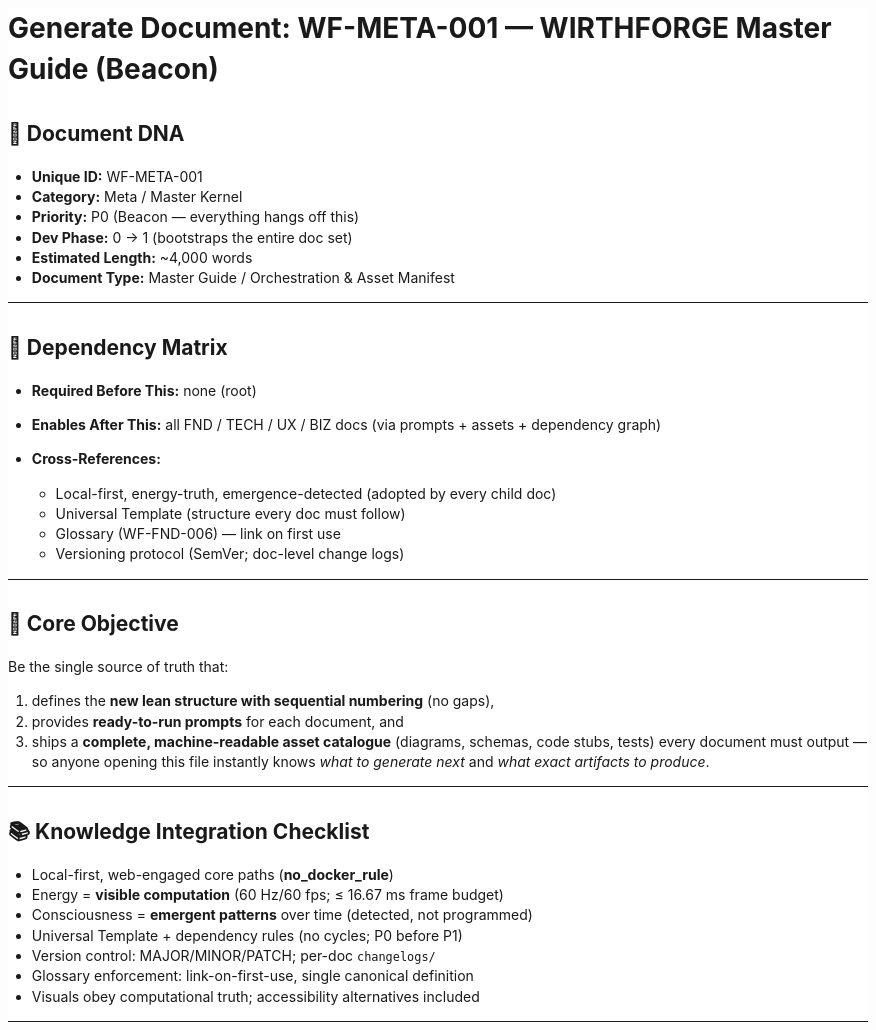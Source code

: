 # Generate Document: WF-META-001 — WIRTHFORGE Master Guide (Beacon)

## 🧬 Document DNA

* **Unique ID:** WF-META-001
* **Category:** Meta / Master Kernel
* **Priority:** P0 (Beacon — everything hangs off this)
* **Dev Phase:** 0 → 1 (bootstraps the entire doc set)
* **Estimated Length:** \~4,000 words
* **Document Type:** Master Guide / Orchestration & Asset Manifest

---

## 🔗 Dependency Matrix

* **Required Before This:** none (root)
* **Enables After This:** all FND / TECH / UX / BIZ docs (via prompts + assets + dependency graph)
* **Cross-References:**

  * Local-first, energy-truth, emergence-detected (adopted by every child doc)
  * Universal Template (structure every doc must follow)
  * Glossary (WF-FND-006) — link on first use
  * Versioning protocol (SemVer; doc-level change logs)

---

## 🎯 Core Objective

Be the single source of truth that:

1. defines the **new lean structure with sequential numbering** (no gaps),
2. provides **ready-to-run prompts** for each document, and
3. ships a **complete, machine-readable asset catalogue** (diagrams, schemas, code stubs, tests) every document must output — so anyone opening this file instantly knows *what to generate next* and *what exact artifacts to produce*.

---

## 📚 Knowledge Integration Checklist

* Local-first, web-engaged core paths (**no\_docker\_rule**)
* Energy = **visible computation** (60 Hz/60 fps; ≤ 16.67 ms frame budget)
* Consciousness = **emergent patterns** over time (detected, not programmed)
* Universal Template + dependency rules (no cycles; P0 before P1)
* Version control: MAJOR/MINOR/PATCH; per-doc `changelogs/`
* Glossary enforcement: link-on-first-use, single canonical definition
* Visuals obey computational truth; accessibility alternatives included

---
